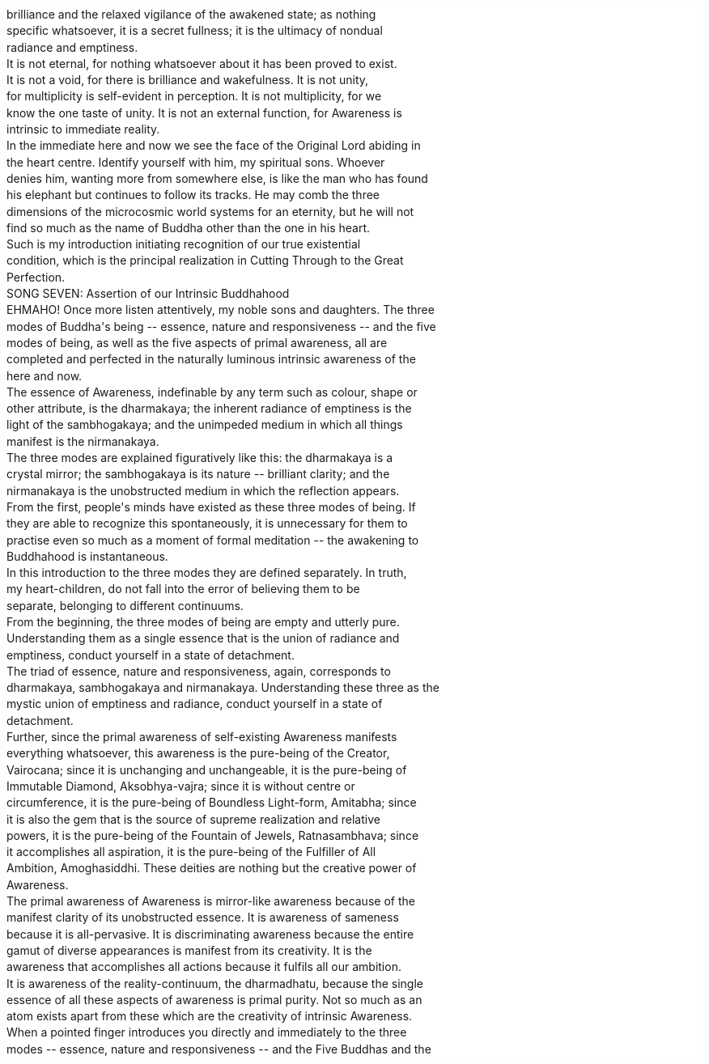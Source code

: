 brilliance and the relaxed vigilance of the awakened state; as nothing  
specific whatsoever, it is a secret fullness; it is the ultimacy of nondual  
radiance and emptiness.   
It is not eternal, for nothing whatsoever about it has been proved to exist.  
It is not a void, for there is brilliance and wakefulness. It is not unity,  
for multiplicity is self-evident in perception. It is not multiplicity, for we  
know the one taste of unity. It is not an external function, for Awareness is  
intrinsic to immediate reality.   
In the immediate here and now we see the face of the Original Lord abiding in  
the heart centre. Identify yourself with him, my spiritual sons. Whoever  
denies him, wanting more from somewhere else, is like the man who has found  
his elephant but continues to follow its tracks. He may comb the three  
dimensions of the microcosmic world systems for an eternity, but he will not  
find so much as the name of Buddha other than the one in his heart.   
Such is my introduction initiating recognition of our true existential  
condition, which is the principal realization in Cutting Through to the Great  
Perfection.   
SONG SEVEN: Assertion of our Intrinsic Buddhahood   
EHMAHO! Once more listen attentively, my noble sons and daughters. The three  
modes of Buddha's being -- essence, nature and responsiveness -- and the five  
modes of being, as well as the five aspects of primal awareness, all are  
completed and perfected in the naturally luminous intrinsic awareness of the  
here and now.   
The essence of Awareness, indefinable by any term such as colour, shape or  
other attribute, is the dharmakaya; the inherent radiance of emptiness is the  
light of the sambhogakaya; and the unimpeded medium in which all things  
manifest is the nirmanakaya.   
The three modes are explained figuratively like this: the dharmakaya is a  
crystal mirror; the sambhogakaya is its nature -- brilliant clarity; and the  
nirmanakaya is the unobstructed medium in which the reflection appears.   
From the first, people's minds have existed as these three modes of being. If  
they are able to recognize this spontaneously, it is unnecessary for them to  
practise even so much as a moment of formal meditation -- the awakening to  
Buddhahood is instantaneous.   
In this introduction to the three modes they are defined separately. In truth,  
my heart-children, do not fall into the error of believing them to be  
separate, belonging to different continuums.   
From the beginning, the three modes of being are empty and utterly pure.  
Understanding them as a single essence that is the union of radiance and  
emptiness, conduct yourself in a state of detachment.   
The triad of essence, nature and responsiveness, again, corresponds to  
dharmakaya, sambhogakaya and nirmanakaya. Understanding these three as the  
mystic union of emptiness and radiance, conduct yourself in a state of  
detachment.   
Further, since the primal awareness of self-existing Awareness manifests  
everything whatsoever, this awareness is the pure-being of the Creator,  
Vairocana; since it is unchanging and unchangeable, it is the pure-being of  
Immutable Diamond, Aksobhya-vajra; since it is without centre or  
circumference, it is the pure-being of Boundless Light-form, Amitabha; since  
it is also the gem that is the source of supreme realization and relative  
powers, it is the pure-being of the Fountain of Jewels, Ratnasambhava; since  
it accomplishes all aspiration, it is the pure-being of the Fulfiller of All  
Ambition, Amoghasiddhi. These deities are nothing but the creative power of  
Awareness.   
The primal awareness of Awareness is mirror-like awareness because of the  
manifest clarity of its unobstructed essence. It is awareness of sameness  
because it is all-pervasive. It is discriminating awareness because the entire  
gamut of diverse appearances is manifest from its creativity. It is the  
awareness that accomplishes all actions because it fulfils all our ambition.  
It is awareness of the reality-continuum, the dharmadhatu, because the single  
essence of all these aspects of awareness is primal purity. Not so much as an  
atom exists apart from these which are the creativity of intrinsic Awareness.   
When a pointed finger introduces you directly and immediately to the three  
modes -- essence, nature and responsiveness -- and the Five Buddhas and the  
